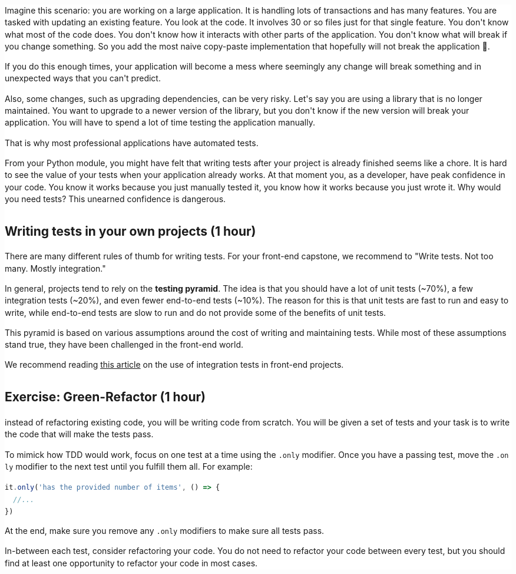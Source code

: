 Imagine this scenario: you are working on a large application. It is handling lots of transactions and has many features. You are tasked with updating an existing feature. You look at the code. It involves 30 or so files just for that single feature. You don't know what most of the code does. You don't know how it interacts with other parts of the application. You don't know what will break if you change something. So you add the most naive copy-paste implementation that hopefully will not break the application 🤞.

If you do this enough times, your application will become a mess where seemingly any change will break something and in unexpected ways that you can't predict.

Also, some changes, such as upgrading dependencies, can be very risky. Let's say you are using a library that is no longer maintained. You want to upgrade to a newer version of the library, but you don't know if the new version will break your application. You will have to spend a lot of time testing the application manually.

That is why most professional applications have automated tests.

From your Python module, you might have felt that writing tests after your project is already finished seems like a chore. It is hard to see the value of your tests when your application already works. At that moment you, as a developer, have peak confidence in your code. You know it works because you just manually tested it, you know how it works because you just wrote it. Why would you need tests? This unearned confidence is dangerous.

## Writing tests in your own projects (1 hour)

There are many different rules of thumb for writing tests. For your front-end capstone, we recommend to "Write tests. Not too many. Mostly integration."

In general, projects tend to rely on the **testing pyramid**. The idea is that you should have a lot of unit tests (~70%), a few integration tests (~20%), and even fewer end-to-end tests (~10%). The reason for this is that unit tests are fast to run and easy to write, while end-to-end tests are slow to run and do not provide some of the benefits of unit tests.

This pyramid is based on various assumptions around the cost of writing and maintaining tests. While most of these assumptions stand true, they have been challenged in the front-end world.

We recommend reading [this article](https://kentcdodds.com/blog/write-tests) on the use of integration tests in front-end projects.

## Exercise: Green-Refactor (1 hour)

instead of refactoring existing code, you will be writing code from scratch. You will be given a set of tests and your task is to write the code that will make the tests pass.

To mimick how TDD would work, focus on one test at a time using the `.only` modifier. Once you have a passing test, move the `.only` modifier to the next test until you fulfill them all. For example:

```ts
it.only('has the provided number of items', () => {
  //...
})
```

At the end, make sure you remove any `.only` modifiers to make sure all tests pass.

In-between each test, consider refactoring your code. You do not need to refactor your code between every test, but you should find at least one opportunity to refactor your code in most cases.
